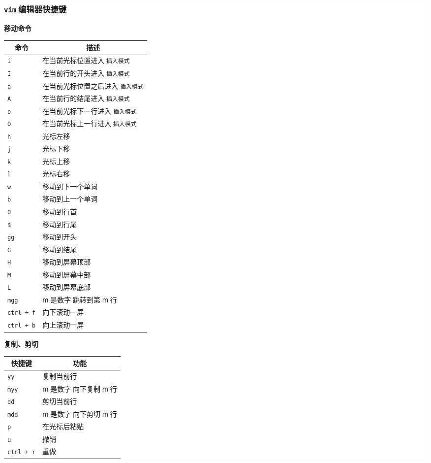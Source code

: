 

### `vim` 编辑器快捷键

**移动命令**

| 命令 | 描述                             |
| -------------------------------- | -------------------------------- |
| `i`  | 在当前光标位置进入 `插入模式`     |
| `I`  | 在当前行的开头进入 `插入模式`     |
| `a`  | 在当前光标位置之后进入 `插入模式` |
| `A`  | 在当前行的结尾进入 `插入模式`     |
| `o`  | 在当前光标下一行进入 `插入模式`   |
| `O`  | 在当前光标上一行进入 `插入模式`   |
| `h`        | 光标左移         |
| `j`        | 光标下移         |
| `k`        | 光标上移         |
| `l`        | 光标右移         |
| `w`        | 移动到下一个单词 |
| `b`        | 移动到上一个单词 |
| `0`        | 移动到行首       |
| `$`        | 移动到行尾       |
| `gg`       | 移动到开头       |
| `G`        | 移动到结尾       |
| `H`        | 移动到屏幕顶部   |
| `M`        | 移动到屏幕中部   |
| `L`        | 移动到屏幕底部   |
| `mgg`     | m 是数字 跳转到第 m 行 |
| `ctrl + f` | 向下滚动一屏     |
| `ctrl + b` | 向上滚动一屏     |



**复制、剪切**

| 快捷键     | 功能                |
| ---------- | ------------------- |
| `yy`       | 复制当前行          |
| `myy`      | m 是数字 向下复制 m 行 |
| `dd`       | 剪切当前行          |
| `mdd`      | m 是数字 向下剪切 m 行 |
| `p`        | 在光标后粘贴        |
| `u`        | 撤销                |
| `ctrl + r` | 重做                |
